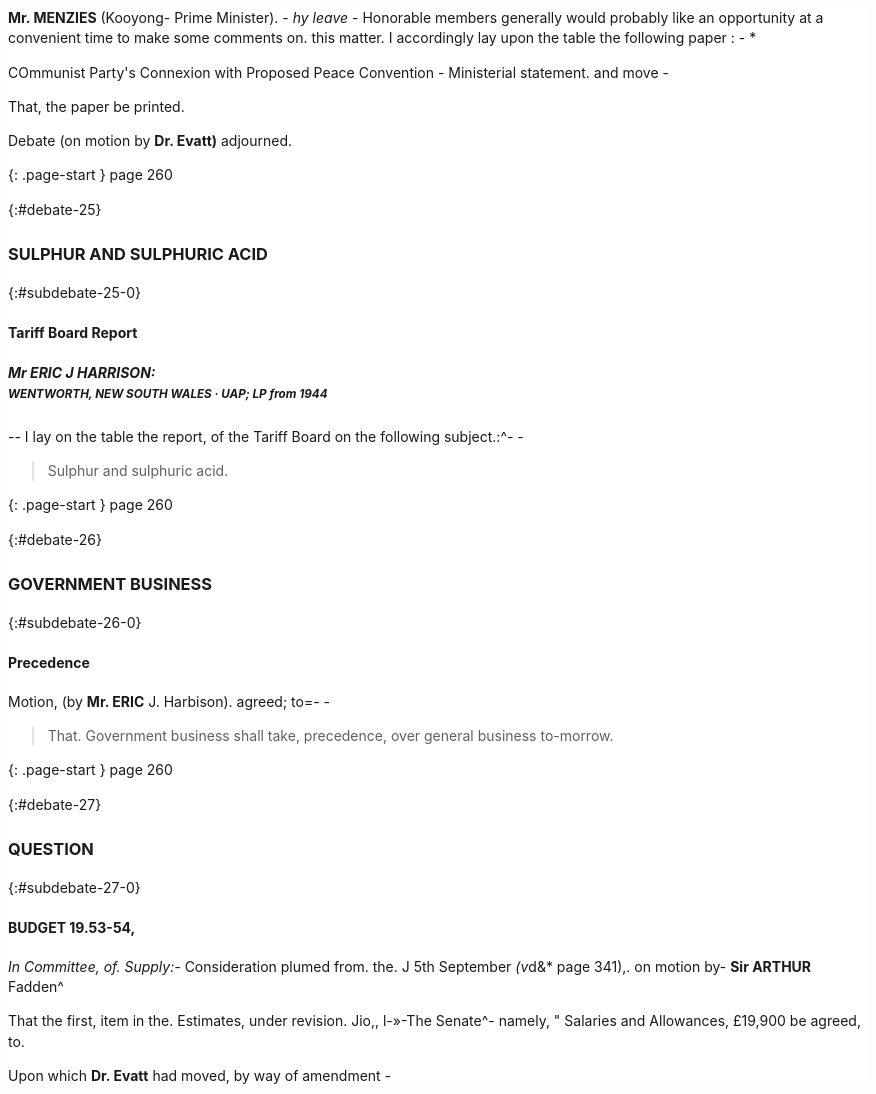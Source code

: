 
 **Mr. MENZIES** (Kooyong- Prime Minister). -  *hy leave*  - Honorable members generally would probably like an opportunity at a convenient time to make some comments on. this matter. I accordingly lay upon the table the following paper : - * 

COmmunist Party's  Connexion with Proposed Peace Convention - Ministerial statement.  and move - 

That, the paper be printed. 

Debate (on motion by  **Dr. Evatt)**  adjourned. 

{: .page-start }
page 260

{:#debate-25}
### SULPHUR AND SULPHURIC ACID

{:#subdebate-25-0}
#### Tariff Board Report

##### Mr ERIC J HARRISON:<br><small class="text-muted">WENTWORTH, NEW SOUTH WALES &middot; UAP; LP from 1944</small>

-- I lay on the table the report, of the Tariff Board on the following subject.:^- - 

  >Sulphur and sulphuric acid. 

{: .page-start }
page 260

{:#debate-26}
### GOVERNMENT BUSINESS

{:#subdebate-26-0}
#### Precedence

Motion, (by  **Mr. ERIC**  J.  Harbison).  agreed;  to=- - 

  >That. Government business shall take, precedence, over general business  to-morrow. 

{: .page-start }
page 260

{:#debate-27}
### QUESTION

{:#subdebate-27-0}
#### BUDGET 19.53-54,


 *In Committee, of. Supply:-* Consideration plumed from. the. J 5th September  *(v*d&amp;*  page 341),. on motion by-  **Sir ARTHUR**  Fadden^ 

That the  first,  item in the.  Estimates,  under revision. Jio,, l-»-The Senate^- namely, " Salaries and Allowances, £19,900 be agreed, to. 

Upon which  **Dr. Evatt**  had moved, by way of amendment - 
